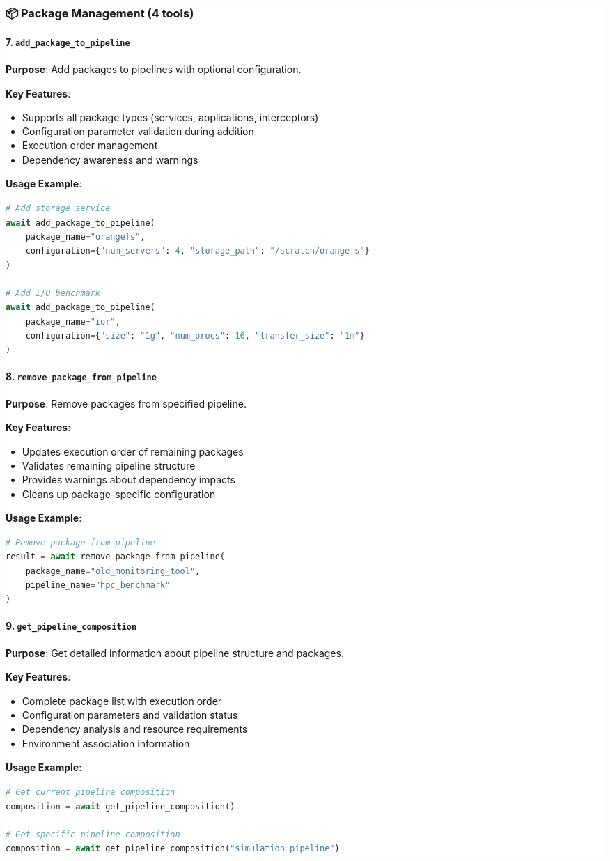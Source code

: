 ### 📦 Package Management (4 tools)

#### 7. `add_package_to_pipeline`
**Purpose**: Add packages to pipelines with optional configuration.

**Key Features**:
- Supports all package types (services, applications, interceptors)
- Configuration parameter validation during addition
- Execution order management
- Dependency awareness and warnings

**Usage Example**:
```python
# Add storage service
await add_package_to_pipeline(
    package_name="orangefs",
    configuration={"num_servers": 4, "storage_path": "/scratch/orangefs"}
)

# Add I/O benchmark
await add_package_to_pipeline(
    package_name="ior",
    configuration={"size": "1g", "num_procs": 16, "transfer_size": "1m"}
)
```

#### 8. `remove_package_from_pipeline`
**Purpose**: Remove packages from specified pipeline.

**Key Features**:
- Updates execution order of remaining packages
- Validates remaining pipeline structure
- Provides warnings about dependency impacts
- Cleans up package-specific configuration

**Usage Example**:
```python
# Remove package from pipeline
result = await remove_package_from_pipeline(
    package_name="old_monitoring_tool",
    pipeline_name="hpc_benchmark"
)
```

#### 9. `get_pipeline_composition`
**Purpose**: Get detailed information about pipeline structure and packages.

**Key Features**:
- Complete package list with execution order
- Configuration parameters and validation status
- Dependency analysis and resource requirements
- Environment association information

**Usage Example**:
```python
# Get current pipeline composition
composition = await get_pipeline_composition()

# Get specific pipeline composition
composition = await get_pipeline_composition("simulation_pipeline")
```
